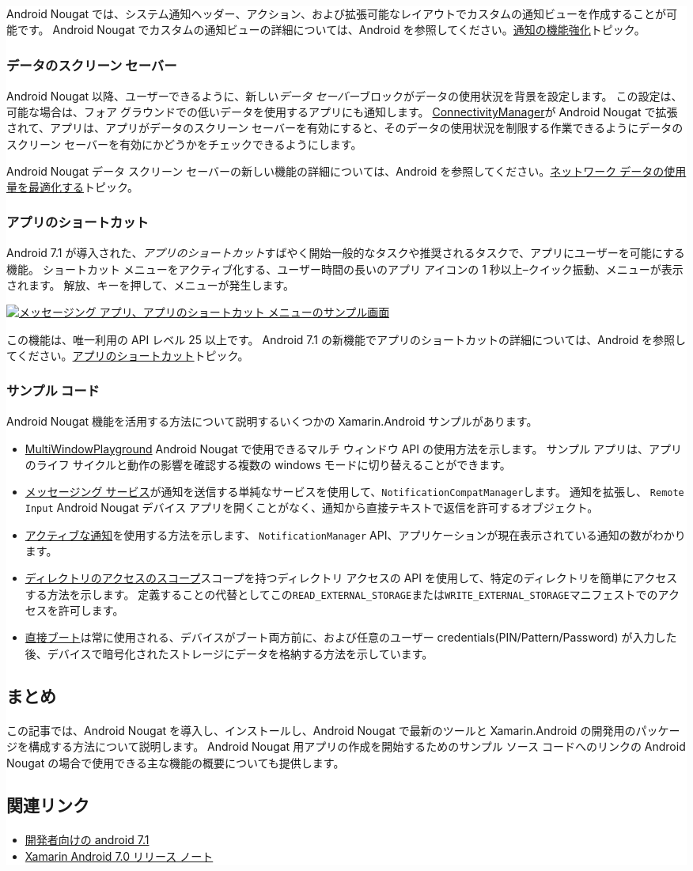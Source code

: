Android Nougat では、システム通知ヘッダー、アクション、および拡張可能なレイアウトでカスタムの通知ビューを作成することが可能です。 Android Nougat でカスタムの通知ビューの詳細については、Android を参照してください。[通知の機能強化](https://developer.android.com/about/versions/nougat/android-7.0.html#notification_enhancements)トピック。



### <a name="data-saver"></a>データのスクリーン セーバー

Android Nougat 以降、ユーザーできるように、新しい*データ セーバー*ブロックがデータの使用状況を背景を設定します。 この設定は、可能な場合は、フォア グラウンドでの低いデータを使用するアプリにも通知します。 [ConnectivityManager](https://developer.xamarin.com/api/type/Android.Net.ConnectivityManager/)が Android Nougat で拡張されて、アプリは、アプリがデータのスクリーン セーバーを有効にすると、そのデータの使用状況を制限する作業できるようにデータのスクリーン セーバーを有効にかどうかをチェックできるようにします。

Android Nougat データ スクリーン セーバーの新しい機能の詳細については、Android を参照してください。[ネットワーク データの使用量を最適化する](https://developer.android.com/training/basics/network-ops/data-saver.html)トピック。



### <a name="app-shortcuts"></a>アプリのショートカット

Android 7.1 が導入された、*アプリのショートカット*すばやく開始一般的なタスクや推奨されるタスクで、アプリにユーザーを可能にする機能。
ショートカット メニューをアクティブ化する、ユーザー時間の長いのアプリ アイコンの 1 秒以上&ndash;クイック振動、メニューが表示されます。
解放、キーを押して、メニューが発生します。

[![メッセージング アプリ、アプリのショートカット メニューのサンプル画面](nougat-images/app-shortcuts-sml.png)](nougat-images/app-shortcuts.png#lightbox)

この機能は、唯一利用の API レベル 25 以上です。
Android 7.1 の新機能でアプリのショートカットの詳細については、Android を参照してください。[アプリのショートカット](https://developer.android.com/guide/topics/ui/shortcuts.html)トピック。


### <a name="sample-code"></a>サンプル コード

Android Nougat 機能を活用する方法について説明するいくつかの Xamarin.Android サンプルがあります。

-   [MultiWindowPlayground](https://developer.xamarin.com/samples/monodroid/android-n/MultiWindowPlayground/) Android Nougat で使用できるマルチ ウィンドウ API の使用方法を示します。 サンプル アプリは、アプリのライフ サイクルと動作の影響を確認する複数の windows モードに切り替えることができます。

-   [メッセージング サービス](https://developer.xamarin.com/samples/monodroid/android-n/MessagingService/)が通知を送信する単純なサービスを使用して、`NotificationCompatManager`します。 通知を拡張し、 `RemoteInput` Android Nougat デバイス アプリを開くことがなく、通知から直接テキストで返信を許可するオブジェクト。

-   [アクティブな通知](https://developer.xamarin.com/samples/monodroid/android-n/ActiveNotifications/)を使用する方法を示します、 `NotificationManager` API、アプリケーションが現在表示されている通知の数がわかります。

-   [ディレクトリのアクセスのスコープ](https://developer.xamarin.com/samples/monodroid/android-n/ScopedDirectoryAccess/)スコープを持つディレクトリ アクセスの API を使用して、特定のディレクトリを簡単にアクセスする方法を示します。 定義することの代替としてこの`READ_EXTERNAL_STORAGE`または`WRITE_EXTERNAL_STORAGE`マニフェストでのアクセスを許可します。

-   [直接ブート](https://developer.xamarin.com/samples/monodroid/android-n/DirectBoot/)は常に使用される、デバイスがブート両方前に、および任意のユーザー credentials(PIN/Pattern/Password) が入力した後、デバイスで暗号化されたストレージにデータを格納する方法を示しています。


## <a name="summary"></a>まとめ

この記事では、Android Nougat を導入し、インストールし、Android Nougat で最新のツールと Xamarin.Android の開発用のパッケージを構成する方法について説明します。 Android Nougat 用アプリの作成を開始するためのサンプル ソース コードへのリンクの Android Nougat の場合で使用できる主な機能の概要についても提供します。


## <a name="related-links"></a>関連リンク

- [開発者向けの android 7.1](https://developer.android.com/about/versions/nougat/android-7.1.html)
- [Xamarin Android 7.0 リリース ノート](https://developer.xamarin.com/releases/android/xamarin.android_7/xamarin.android_7.0/)
